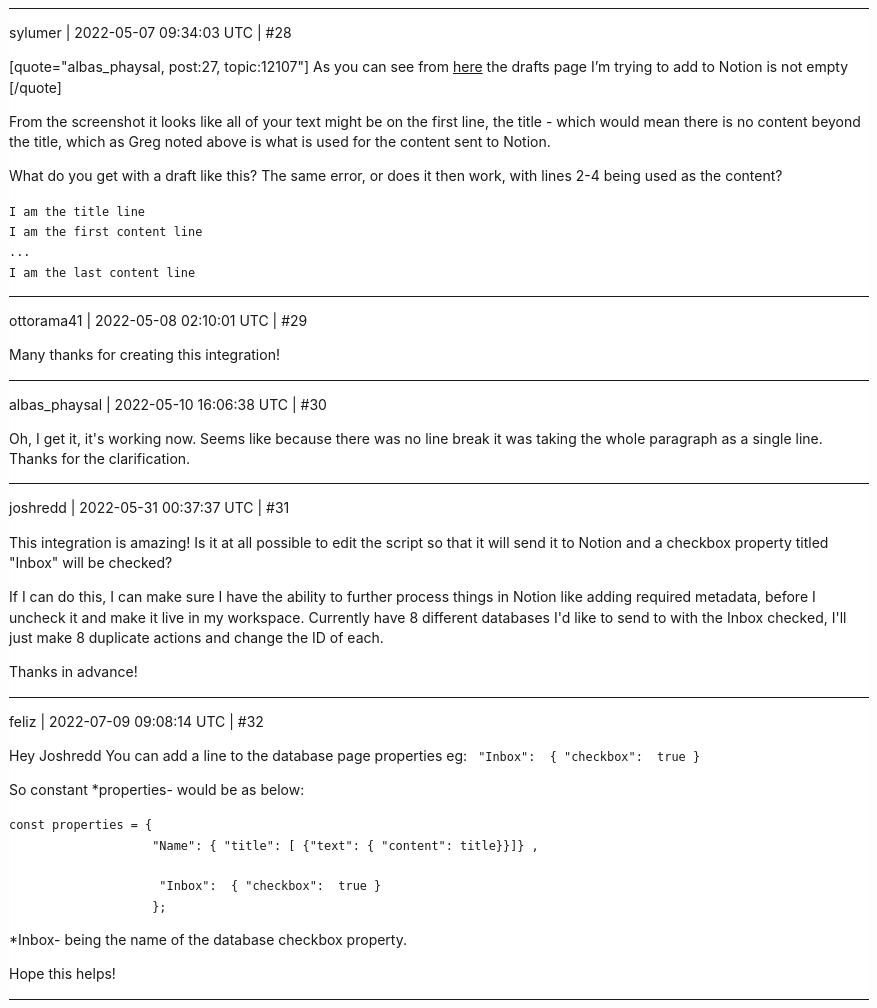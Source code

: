 -------------------------

sylumer | 2022-05-07 09:34:03 UTC | #28

[quote="albas_phaysal, post:27, topic:12107"]
As you can see from [here](https://forums.getdrafts.com/t/using-notion-with-drafts/12107/21) the drafts page I’m trying to add to Notion is not empty
[/quote]

From the screenshot it looks like all of your text might be on the first line, the title - which would mean there is no content beyond the title, which as Greg noted above is what is used for the content sent to Notion.

What do you get with a draft like this? The same error, or does it then work, with lines 2-4 being used as the content?

``` md
I am the title line
I am the first content line
...
I am the last content line
```

-------------------------

ottorama41 | 2022-05-08 02:10:01 UTC | #29

Many thanks for creating this integration!

-------------------------

albas_phaysal | 2022-05-10 16:06:38 UTC | #30

Oh, I get it, it's working now. Seems like because there was no line break it was taking the whole paragraph as a single line. Thanks for the clarification.

-------------------------

joshredd | 2022-05-31 00:37:37 UTC | #31

This integration is amazing! Is it at all possible to edit the script so that it will send it to Notion and a checkbox property titled "Inbox" will be checked?

If I can do this, I can make sure I have the ability to further process things in Notion like adding required metadata, before I uncheck it and make it live in my workspace. Currently have 8 different databases I'd like to send to with the Inbox checked, I'll just make 8 duplicate actions and change the ID of each.

Thanks in advance!

-------------------------

feliz | 2022-07-09 09:08:14 UTC | #32

Hey Joshredd 
You can add a line to the database page properties eg: ` "Inbox":  { "checkbox":  true }` 

So constant *properties- would be as below:



```
const properties = { 
					"Name": { "title": [ {"text": { "content": title}}]} ,
					
 					 "Inbox":  { "checkbox":  true } 
					};
```
*Inbox- being the name of the database checkbox property.

Hope this helps!

-------------------------
